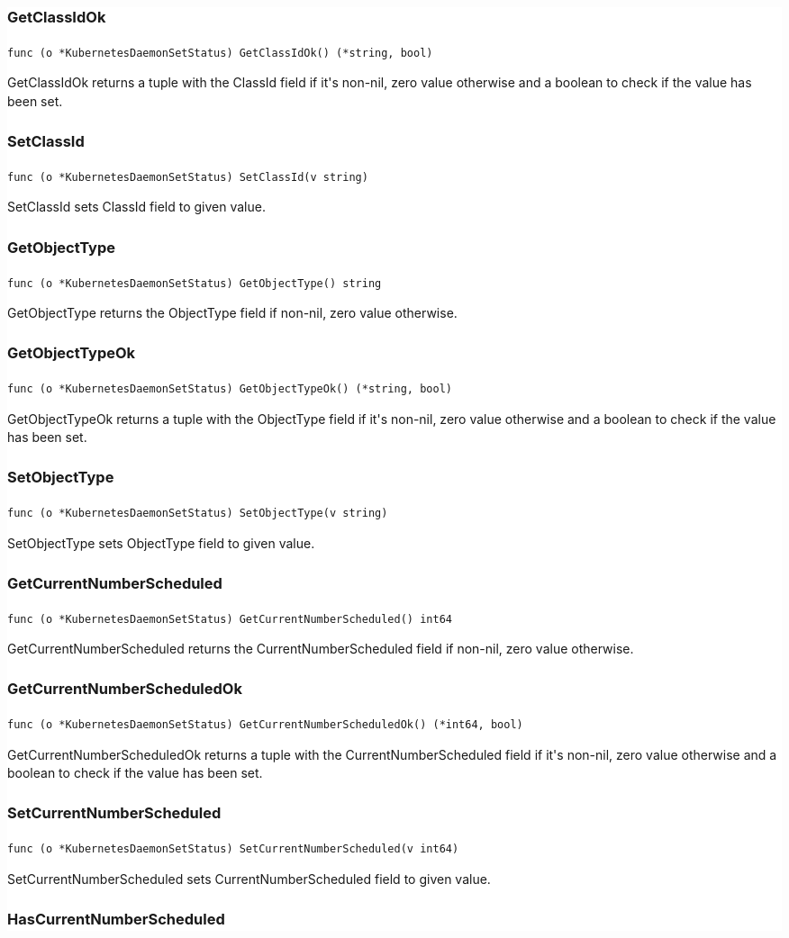 ### GetClassIdOk

`func (o *KubernetesDaemonSetStatus) GetClassIdOk() (*string, bool)`

GetClassIdOk returns a tuple with the ClassId field if it's non-nil, zero value otherwise
and a boolean to check if the value has been set.

### SetClassId

`func (o *KubernetesDaemonSetStatus) SetClassId(v string)`

SetClassId sets ClassId field to given value.


### GetObjectType

`func (o *KubernetesDaemonSetStatus) GetObjectType() string`

GetObjectType returns the ObjectType field if non-nil, zero value otherwise.

### GetObjectTypeOk

`func (o *KubernetesDaemonSetStatus) GetObjectTypeOk() (*string, bool)`

GetObjectTypeOk returns a tuple with the ObjectType field if it's non-nil, zero value otherwise
and a boolean to check if the value has been set.

### SetObjectType

`func (o *KubernetesDaemonSetStatus) SetObjectType(v string)`

SetObjectType sets ObjectType field to given value.


### GetCurrentNumberScheduled

`func (o *KubernetesDaemonSetStatus) GetCurrentNumberScheduled() int64`

GetCurrentNumberScheduled returns the CurrentNumberScheduled field if non-nil, zero value otherwise.

### GetCurrentNumberScheduledOk

`func (o *KubernetesDaemonSetStatus) GetCurrentNumberScheduledOk() (*int64, bool)`

GetCurrentNumberScheduledOk returns a tuple with the CurrentNumberScheduled field if it's non-nil, zero value otherwise
and a boolean to check if the value has been set.

### SetCurrentNumberScheduled

`func (o *KubernetesDaemonSetStatus) SetCurrentNumberScheduled(v int64)`

SetCurrentNumberScheduled sets CurrentNumberScheduled field to given value.

### HasCurrentNumberScheduled
